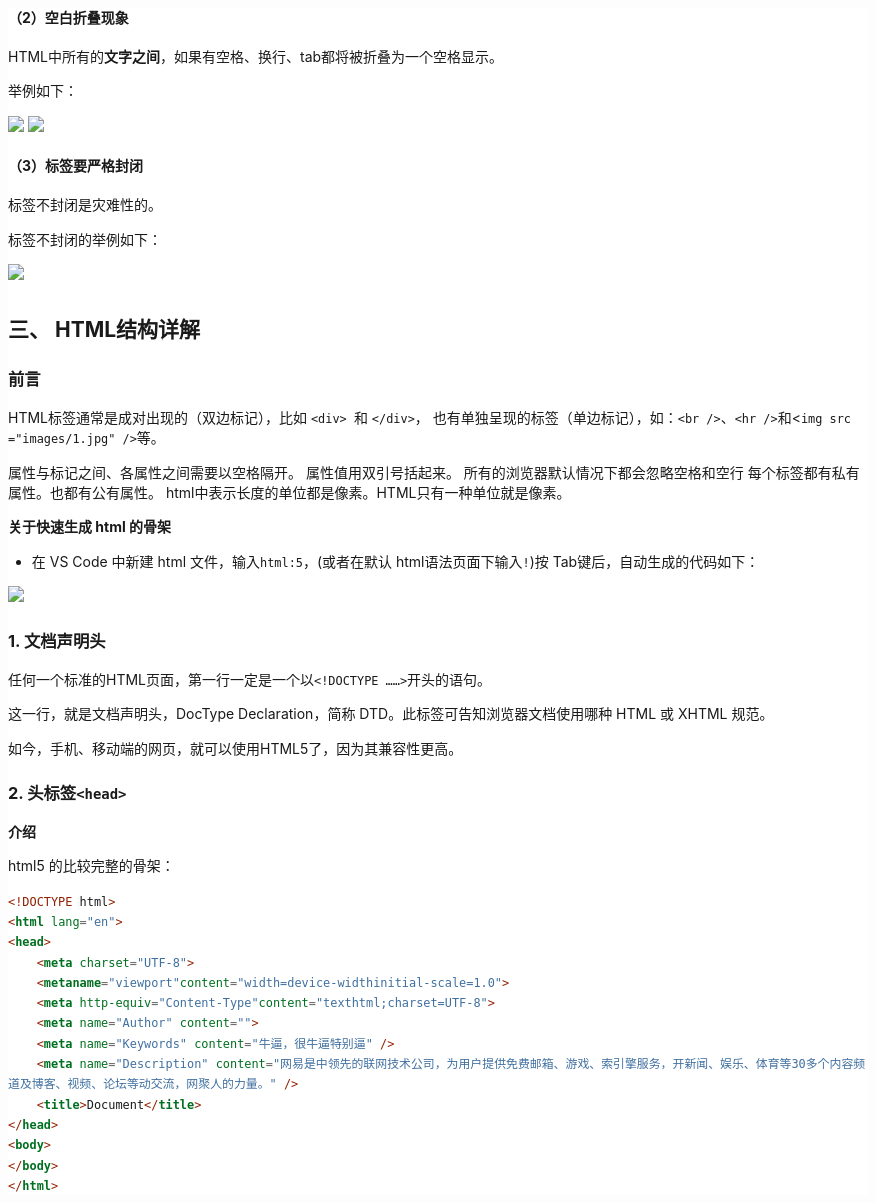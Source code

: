 #### （2）空白折叠现象

HTML中所有的**文字之间**，如果有空格、换行、tab都将被折叠为一个空格显示。

举例如下：

![](../image/zhedie1.png)
![](../image/zhedie2.png)


#### （3）标签要严格封闭

标签不封闭是灾难性的。

标签不封闭的举例如下：

![](http://img.smyhvae.com/20170629_2245.jpg)

## 三、 HTML结构详解

### 前言

HTML标签通常是成对出现的（双边标记），比如 `<div> `和 `</div>`， 也有单独呈现的标签（单边标记），如：`<br />`、`<hr />`和<`img src="images/1.jpg" />`等。

属性与标记之间、各属性之间需要以空格隔开。
属性值用双引号括起来。
所有的浏览器默认情况下都会忽略空格和空行
每个标签都有私有属性。也都有公有属性。
html中表示长度的单位都是像素。HTML只有一种单位就是像素。

**关于快速生成 html 的骨架**

- 在 VS Code 中新建 html 文件，输入`html:5`，(或者在默认 html语法页面下输入`!`)按 Tab键后，自动生成的代码如下：

![](https://www.notion.so/image-4964f8b01e67476780e75df7ca437cb9#612367cd407740e79969482e1d517872)

### 1. 文档声明头

任何一个标准的HTML页面，第一行一定是一个以`<!DOCTYPE ……>`开头的语句。

这一行，就是文档声明头，DocType Declaration，简称 DTD。此标签可告知浏览器文档使用哪种 HTML 或 XHTML 规范。

如今，手机、移动端的网页，就可以使用HTML5了，因为其兼容性更高。


### 2. 头标签`<head>`

**介绍**

html5 的比较完整的骨架：

```html
<!DOCTYPE html>
<html lang="en">
<head>
	<meta charset="UTF-8">
	<metaname="viewport"content="width=device-widthinitial-scale=1.0">
	<meta http-equiv="Content-Type"content="texthtml;charset=UTF-8">
	<meta name="Author" content="">
	<meta name="Keywords" content="牛逼，很牛逼特别逼" />
	<meta name="Description" content="网易是中领先的联网技术公司，为用户提供免费邮箱、游戏、索引擎服务，开新闻、娱乐、体育等30多个内容频道及博客、视频、论坛等动交流，网聚人的力量。" />
	<title>Document</title>
</head>
<body>
</body>
</html>
```